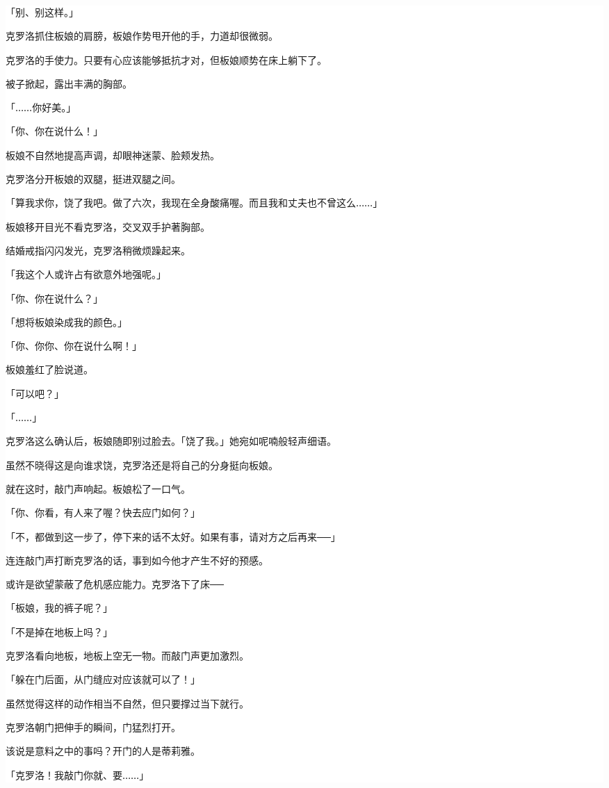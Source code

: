 「别、别这样。」

克罗洛抓住板娘的肩膀，板娘作势甩开他的手，力道却很微弱。

克罗洛的手使力。只要有心应该能够抵抗才对，但板娘顺势在床上躺下了。

被子掀起，露出丰满的胸部。

「……你好美。」

「你、你在说什么！」

板娘不自然地提高声调，却眼神迷蒙、脸颊发热。

克罗洛分开板娘的双腿，挺进双腿之间。

「算我求你，饶了我吧。做了六次，我现在全身酸痛喔。而且我和丈夫也不曾这么……」

板娘移开目光不看克罗洛，交叉双手护著胸部。

结婚戒指闪闪发光，克罗洛稍微烦躁起来。

「我这个人或许占有欲意外地强呢。」

「你、你在说什么？」

「想将板娘染成我的颜色。」

「你、你你、你在说什么啊！」

板娘羞红了脸说道。

「可以吧？」

「……」

克罗洛这么确认后，板娘随即别过脸去。「饶了我。」她宛如呢喃般轻声细语。

虽然不晓得这是向谁求饶，克罗洛还是将自己的分身挺向板娘。

就在这时，敲门声响起。板娘松了一口气。

「你、你看，有人来了喔？快去应门如何？」

「不，都做到这一步了，停下来的话不太好。如果有事，请对方之后再来──」

连连敲门声打断克罗洛的话，事到如今他才产生不好的预感。

或许是欲望蒙蔽了危机感应能力。克罗洛下了床──

「板娘，我的裤子呢？」

「不是掉在地板上吗？」

克罗洛看向地板，地板上空无一物。而敲门声更加激烈。

「躲在门后面，从门缝应对应该就可以了！」

虽然觉得这样的动作相当不自然，但只要撑过当下就行。

克罗洛朝门把伸手的瞬间，门猛烈打开。

该说是意料之中的事吗？开门的人是蒂莉雅。

「克罗洛！我敲门你就、要……」
